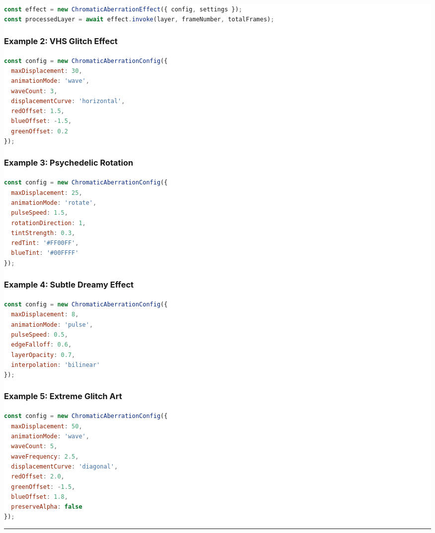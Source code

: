 ```javascript
const effect = new ChromaticAberrationEffect({ config, settings });
const processedLayer = await effect.invoke(layer, frameNumber, totalFrames);
```

### Example 2: VHS Glitch Effect
```javascript
const config = new ChromaticAberrationConfig({
  maxDisplacement: 30,
  animationMode: 'wave',
  waveCount: 3,
  displacementCurve: 'horizontal',
  redOffset: 1.5,
  blueOffset: -1.5,
  greenOffset: 0.2
});
```

### Example 3: Psychedelic Rotation
```javascript
const config = new ChromaticAberrationConfig({
  maxDisplacement: 25,
  animationMode: 'rotate',
  pulseSpeed: 1.5,
  rotationDirection: 1,
  tintStrength: 0.3,
  redTint: '#FF00FF',
  blueTint: '#00FFFF'
});
```

### Example 4: Subtle Dreamy Effect
```javascript
const config = new ChromaticAberrationConfig({
  maxDisplacement: 8,
  animationMode: 'pulse',
  pulseSpeed: 0.5,
  edgeFalloff: 0.6,
  layerOpacity: 0.7,
  interpolation: 'bilinear'
});
```

### Example 5: Extreme Glitch Art
```javascript
const config = new ChromaticAberrationConfig({
  maxDisplacement: 50,
  animationMode: 'wave',
  waveCount: 5,
  waveFrequency: 2.5,
  displacementCurve: 'diagonal',
  redOffset: 2.0,
  greenOffset: -1.5,
  blueOffset: 1.8,
  preserveAlpha: false
});
```

---